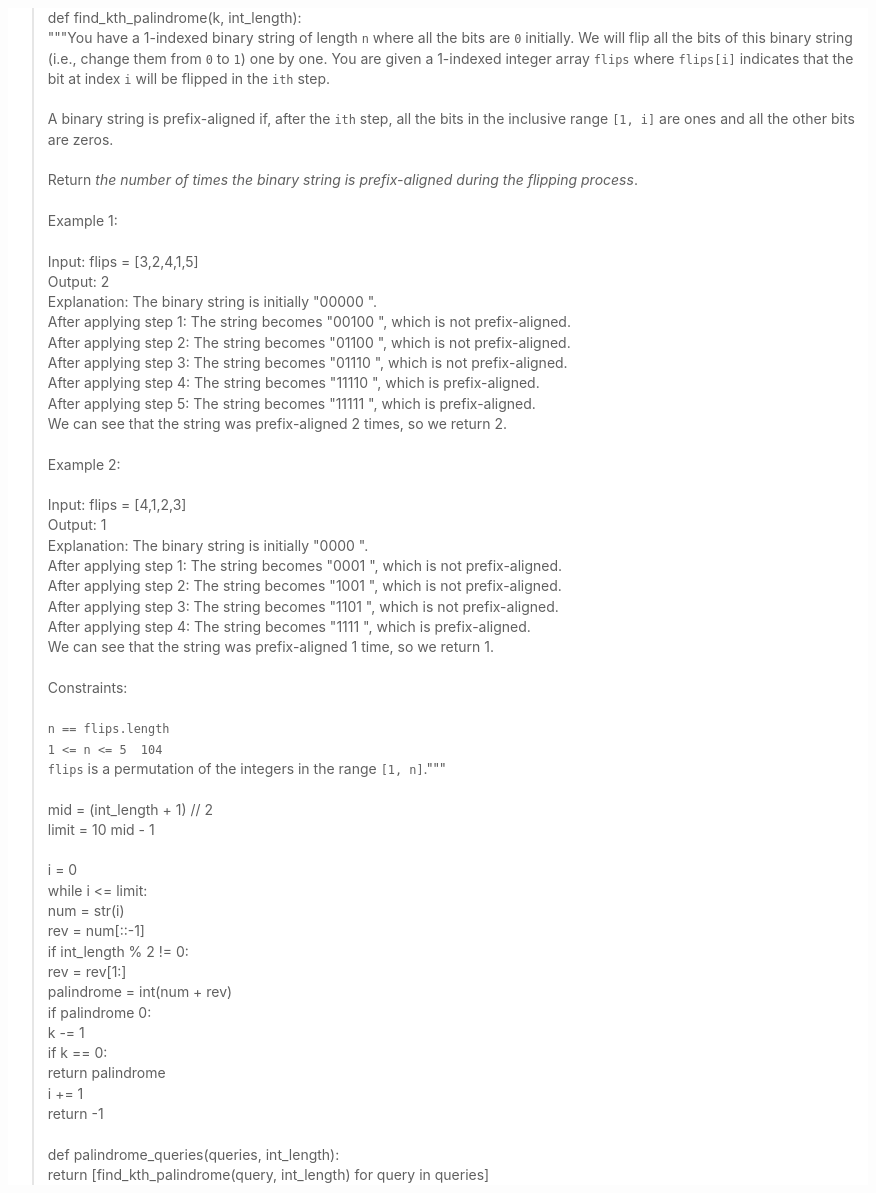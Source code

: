 > def find_kth_palindrome(k, int_length):<br>    """You have a 1-indexed binary string of length `n` where all the bits are `0` initially. We will flip all the bits of this binary string (i.e., change them from `0` to `1`) one by one. You are given a 1-indexed integer array `flips` where `flips[i]` indicates that the bit at index `i` will be flipped in the `ith` step.<br><br>A binary string is prefix-aligned if, after the `ith` step, all the bits in the inclusive range `[1, i]` are ones and all the other bits are zeros.<br><br>Return _the number of times the binary string is prefix-aligned during the flipping process_.<br><br>Example 1:<br><br>Input: flips = \[3,2,4,1,5\]<br>Output: 2<br>Explanation: The binary string is initially  "00000 ".<br>After applying step 1: The string becomes  "00100 ", which is not prefix-aligned.<br>After applying step 2: The string becomes  "01100 ", which is not prefix-aligned.<br>After applying step 3: The string becomes  "01110 ", which is not prefix-aligned.<br>After applying step 4: The string becomes  "11110 ", which is prefix-aligned.<br>After applying step 5: The string becomes  "11111 ", which is prefix-aligned.<br>We can see that the string was prefix-aligned 2 times, so we return 2.<br><br>Example 2:<br><br>Input: flips = \[4,1,2,3\]<br>Output: 1<br>Explanation: The binary string is initially  "0000 ".<br>After applying step 1: The string becomes  "0001 ", which is not prefix-aligned.<br>After applying step 2: The string becomes  "1001 ", which is not prefix-aligned.<br>After applying step 3: The string becomes  "1101 ", which is not prefix-aligned.<br>After applying step 4: The string becomes  "1111 ", which is prefix-aligned.<br>We can see that the string was prefix-aligned 1 time, so we return 1.<br><br>Constraints:<br><br>   `n == flips.length`<br>   `1 <= n <= 5  104`<br>   `flips` is a permutation of the integers in the range `[1, n]`."""<br><br>    mid = (int_length + 1) // 2<br>    limit = 10  mid - 1<br><br>    i = 0<br>    while i <= limit:<br>        num = str(i)<br>        rev = num[::-1]<br>        if int_length % 2 != 0:<br>            rev = rev[1:]<br>        palindrome = int(num + rev)<br>        if palindrome  0:<br>            k -= 1<br>        if k == 0:<br>            return palindrome<br>        i += 1<br>    return -1<br><br>def palindrome_queries(queries, int_length):<br>    return [find_kth_palindrome(query, int_length) for query in queries]

